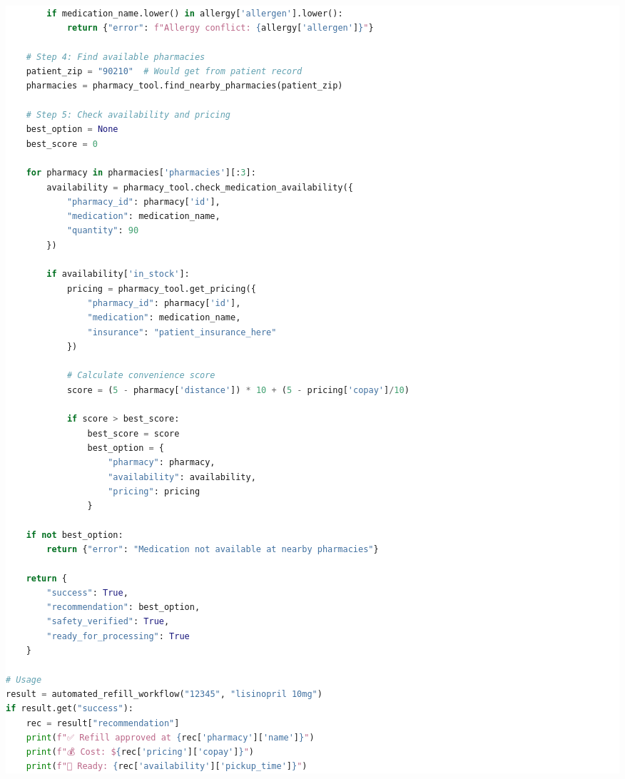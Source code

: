```python
        if medication_name.lower() in allergy['allergen'].lower():
            return {"error": f"Allergy conflict: {allergy['allergen']}"}
    
    # Step 4: Find available pharmacies
    patient_zip = "90210"  # Would get from patient record
    pharmacies = pharmacy_tool.find_nearby_pharmacies(patient_zip)
    
    # Step 5: Check availability and pricing
    best_option = None
    best_score = 0
    
    for pharmacy in pharmacies['pharmacies'][:3]:
        availability = pharmacy_tool.check_medication_availability({
            "pharmacy_id": pharmacy['id'],
            "medication": medication_name,
            "quantity": 90
        })
        
        if availability['in_stock']:
            pricing = pharmacy_tool.get_pricing({
                "pharmacy_id": pharmacy['id'],
                "medication": medication_name,
                "insurance": "patient_insurance_here"
            })
            
            # Calculate convenience score
            score = (5 - pharmacy['distance']) * 10 + (5 - pricing['copay']/10)
            
            if score > best_score:
                best_score = score
                best_option = {
                    "pharmacy": pharmacy,
                    "availability": availability,
                    "pricing": pricing
                }
    
    if not best_option:
        return {"error": "Medication not available at nearby pharmacies"}
    
    return {
        "success": True,
        "recommendation": best_option,
        "safety_verified": True,
        "ready_for_processing": True
    }

# Usage
result = automated_refill_workflow("12345", "lisinopril 10mg")
if result.get("success"):
    rec = result["recommendation"]
    print(f"✅ Refill approved at {rec['pharmacy']['name']}")
    print(f"💰 Cost: ${rec['pricing']['copay']}")
    print(f"📅 Ready: {rec['availability']['pickup_time']}")
```
